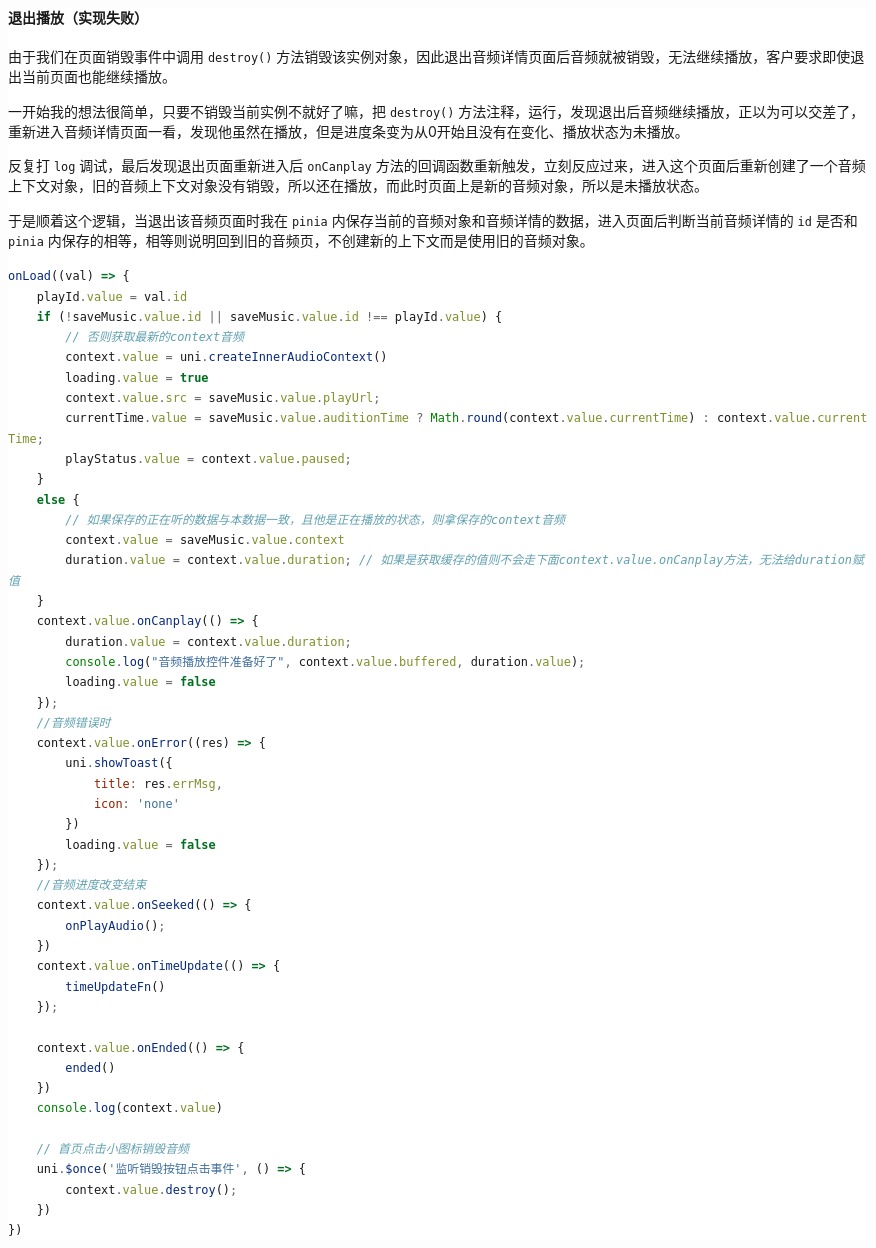 #### 退出播放（实现失败）

由于我们在页面销毁事件中调用 `destroy()` 方法销毁该实例对象，因此退出音频详情页面后音频就被销毁，无法继续播放，客户要求即使退出当前页面也能继续播放。

一开始我的想法很简单，只要不销毁当前实例不就好了嘛，把 `destroy()` 方法注释，运行，发现退出后音频继续播放，正以为可以交差了，重新进入音频详情页面一看，发现他虽然在播放，但是进度条变为从0开始且没有在变化、播放状态为未播放。

反复打 `log` 调试，最后发现退出页面重新进入后 `onCanplay` 方法的回调函数重新触发，立刻反应过来，进入这个页面后重新创建了一个音频上下文对象，旧的音频上下文对象没有销毁，所以还在播放，而此时页面上是新的音频对象，所以是未播放状态。

于是顺着这个逻辑，当退出该音频页面时我在 `pinia` 内保存当前的音频对象和音频详情的数据，进入页面后判断当前音频详情的 `id` 是否和 `pinia` 内保存的相等，相等则说明回到旧的音频页，不创建新的上下文而是使用旧的音频对象。

```js
onLoad((val) => {
	playId.value = val.id
	if (!saveMusic.value.id || saveMusic.value.id !== playId.value) {
		// 否则获取最新的context音频
		context.value = uni.createInnerAudioContext()
		loading.value = true
		context.value.src = saveMusic.value.playUrl;
		currentTime.value = saveMusic.value.auditionTime ? Math.round(context.value.currentTime) : context.value.currentTime;
		playStatus.value = context.value.paused;
	} 
	else {
		// 如果保存的正在听的数据与本数据一致，且他是正在播放的状态，则拿保存的context音频
		context.value = saveMusic.value.context
		duration.value = context.value.duration; // 如果是获取缓存的值则不会走下面context.value.onCanplay方法，无法给duration赋值
	}
	context.value.onCanplay(() => {
		duration.value = context.value.duration;
		console.log("音频播放控件准备好了", context.value.buffered, duration.value);
		loading.value = false
	});
	//音频错误时
	context.value.onError((res) => {
		uni.showToast({
			title: res.errMsg,
			icon: 'none'
		})
		loading.value = false
	});
	//音频进度改变结束
	context.value.onSeeked(() => {
		onPlayAudio();
	})
	context.value.onTimeUpdate(() => {
		timeUpdateFn()
	});
	
	context.value.onEnded(() => {
		ended()
	})
	console.log(context.value)

	// 首页点击小图标销毁音频
	uni.$once('监听销毁按钮点击事件', () => {
		context.value.destroy();
	})
})
```
